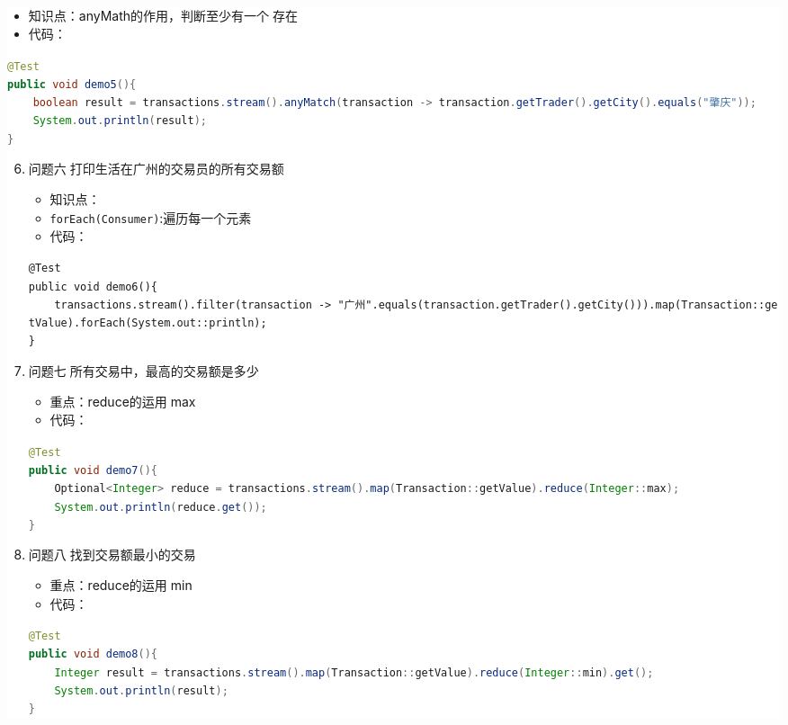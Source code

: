    - 知识点：anyMath的作用，判断至少有一个 存在
   - 代码：

   ```java
   @Test
   public void demo5(){
       boolean result = transactions.stream().anyMatch(transaction -> transaction.getTrader().getCity().equals("肇庆"));
       System.out.println(result);
   }
   ```

   

6. 问题六 打印生活在广州的交易员的所有交易额

   - 知识点：
   - `forEach(Consumer)`:遍历每一个元素
   - 代码：

   ```jade
   @Test
   public void demo6(){
       transactions.stream().filter(transaction -> "广州".equals(transaction.getTrader().getCity())).map(Transaction::getValue).forEach(System.out::println);
   }
   ```

   

7. 问题七 所有交易中，最高的交易额是多少

   - 重点：reduce的运用 max
   - 代码：

   ```java
   @Test
   public void demo7(){
       Optional<Integer> reduce = transactions.stream().map(Transaction::getValue).reduce(Integer::max);
       System.out.println(reduce.get());
   }
   ```

   

8. 问题八 找到交易额最小的交易

   - 重点：reduce的运用 min
   - 代码：

   ```java
   @Test
   public void demo8(){
       Integer result = transactions.stream().map(Transaction::getValue).reduce(Integer::min).get();
       System.out.println(result);
   }
   ```
